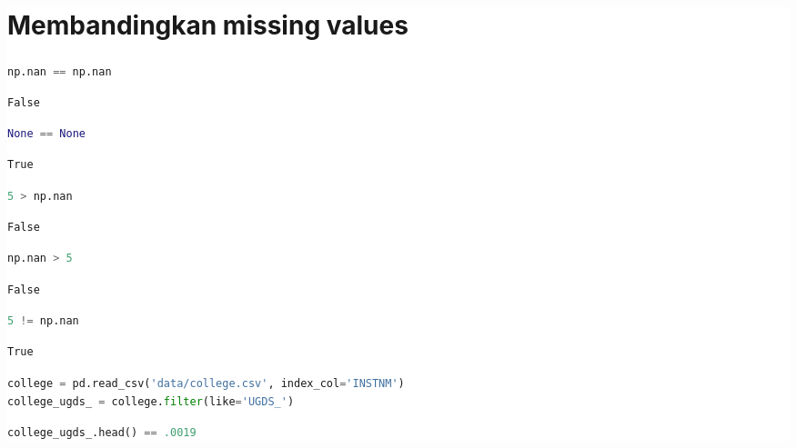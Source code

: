 # Membandingkan missing values


```python
np.nan == np.nan
```




    False




```python
None == None
```




    True




```python
5 > np.nan
```




    False




```python
np.nan > 5
```




    False




```python
5 != np.nan
```




    True




```python
college = pd.read_csv('data/college.csv', index_col='INSTNM')
college_ugds_ = college.filter(like='UGDS_')
```


```python
college_ugds_.head() == .0019
```
